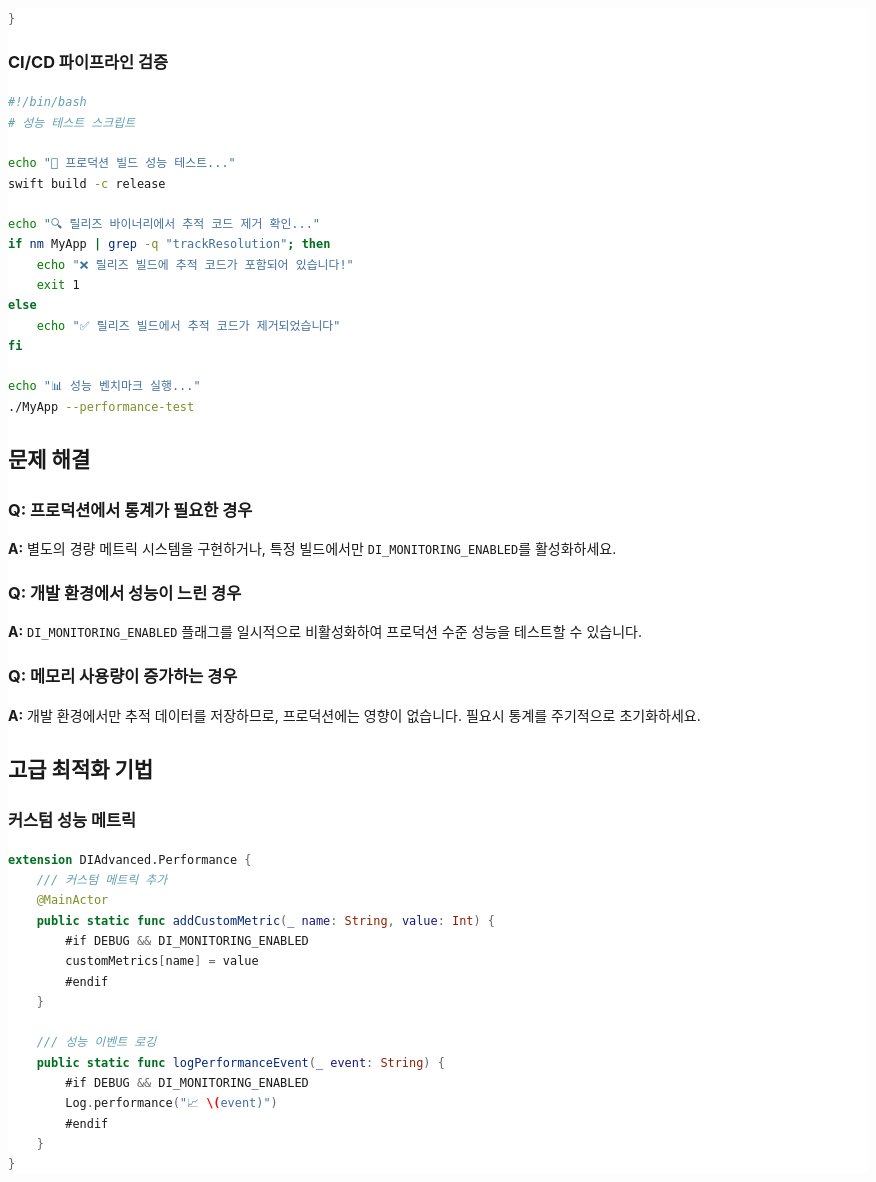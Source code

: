 ```swift
}
```

### CI/CD 파이프라인 검증

```bash
#!/bin/bash
# 성능 테스트 스크립트

echo "🧪 프로덕션 빌드 성능 테스트..."
swift build -c release

echo "🔍 릴리즈 바이너리에서 추적 코드 제거 확인..."
if nm MyApp | grep -q "trackResolution"; then
    echo "❌ 릴리즈 빌드에 추적 코드가 포함되어 있습니다!"
    exit 1
else
    echo "✅ 릴리즈 빌드에서 추적 코드가 제거되었습니다"
fi

echo "📊 성능 벤치마크 실행..."
./MyApp --performance-test
```

## 문제 해결

### Q: 프로덕션에서 통계가 필요한 경우
**A:** 별도의 경량 메트릭 시스템을 구현하거나, 특정 빌드에서만 `DI_MONITORING_ENABLED`를 활성화하세요.

### Q: 개발 환경에서 성능이 느린 경우
**A:** `DI_MONITORING_ENABLED` 플래그를 일시적으로 비활성화하여 프로덕션 수준 성능을 테스트할 수 있습니다.

### Q: 메모리 사용량이 증가하는 경우
**A:** 개발 환경에서만 추적 데이터를 저장하므로, 프로덕션에는 영향이 없습니다. 필요시 통계를 주기적으로 초기화하세요.

## 고급 최적화 기법

### 커스텀 성능 메트릭

```swift
extension DIAdvanced.Performance {
    /// 커스텀 메트릭 추가
    @MainActor
    public static func addCustomMetric(_ name: String, value: Int) {
        #if DEBUG && DI_MONITORING_ENABLED
        customMetrics[name] = value
        #endif
    }

    /// 성능 이벤트 로깅
    public static func logPerformanceEvent(_ event: String) {
        #if DEBUG && DI_MONITORING_ENABLED
        Log.performance("📈 \(event)")
        #endif
    }
}
```
